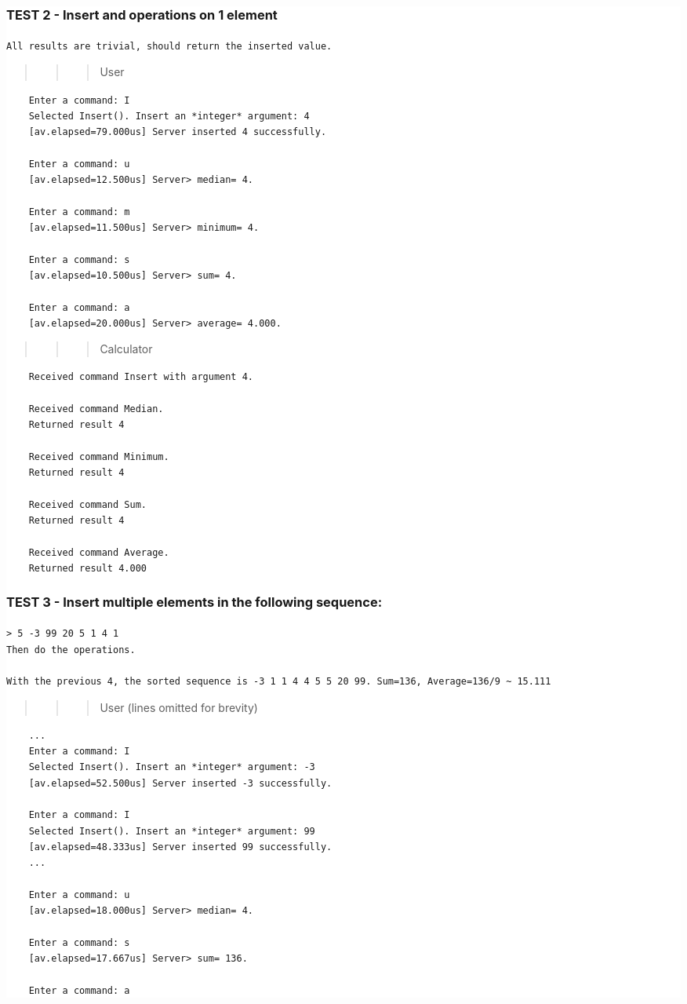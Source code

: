 
### TEST 2 - Insert and operations on 1 element
    All results are trivial, should return the inserted value.

>>> User
```
    Enter a command: I
    Selected Insert(). Insert an *integer* argument: 4
    [av.elapsed=79.000us] Server inserted 4 successfully. 

    Enter a command: u
    [av.elapsed=12.500us] Server> median= 4.

    Enter a command: m
    [av.elapsed=11.500us] Server> minimum= 4.

    Enter a command: s
    [av.elapsed=10.500us] Server> sum= 4.

    Enter a command: a
    [av.elapsed=20.000us] Server> average= 4.000.
```
>>> Calculator
```
    Received command Insert with argument 4.

    Received command Median.
    Returned result 4

    Received command Minimum.
    Returned result 4

    Received command Sum.
    Returned result 4

    Received command Average.
    Returned result 4.000
```

### TEST 3 - Insert multiple elements in the following sequence:
    > 5 -3 99 20 5 1 4 1
    Then do the operations.

    With the previous 4, the sorted sequence is -3 1 1 4 4 5 5 20 99. Sum=136, Average=136/9 ~ 15.111

>>> User (lines omitted for brevity)
```
    ...
    Enter a command: I
    Selected Insert(). Insert an *integer* argument: -3
    [av.elapsed=52.500us] Server inserted -3 successfully. 

    Enter a command: I
    Selected Insert(). Insert an *integer* argument: 99
    [av.elapsed=48.333us] Server inserted 99 successfully. 
    ...

    Enter a command: u
    [av.elapsed=18.000us] Server> median= 4.

    Enter a command: s
    [av.elapsed=17.667us] Server> sum= 136.

    Enter a command: a
```